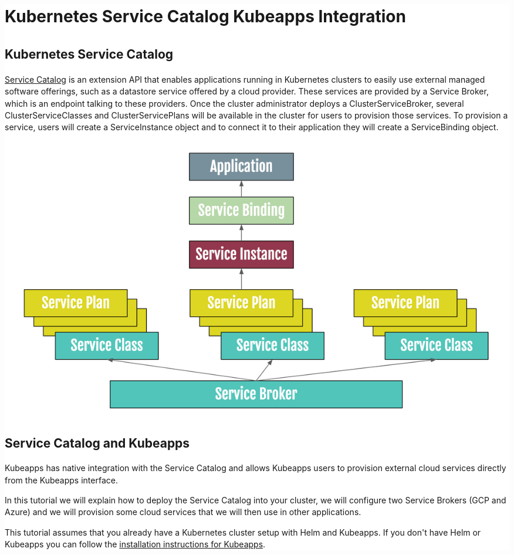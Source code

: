 # Kubernetes Service Catalog Kubeapps Integration

## Kubernetes Service Catalog

[Service Catalog](https://svc-cat.io/) is an extension API that enables applications running in
Kubernetes clusters to easily use external managed software offerings, such
as a datastore service offered by a cloud provider. These services are
provided by a Service Broker, which is an endpoint talking to these providers.
Once the cluster administrator deploys a ClusterServiceBroker, several
ClusterServiceClasses and ClusterServicePlans will be available in the cluster
for users to provision those services. To provision a service, users will create
a ServiceInstance object and to connect it to their application they will create
a ServiceBinding object.

![Service Catalog Diagram](../img/service-catalog-diagram.png)

## Service Catalog and Kubeapps

Kubeapps has native integration with the Service Catalog and allows Kubeapps users
to provision external cloud services directly from the Kubeapps interface.

In this tutorial we will explain how to deploy the Service Catalog into your cluster,
we will configure two Service Brokers (GCP and Azure) and we will provision some
cloud services that we will then use in other applications.

This tutorial assumes that you already have a Kubernetes cluster setup with Helm and
Kubeapps. If you don't have Helm or Kubeapps you can follow the [installation instructions for Kubeapps](getting-started.md).
